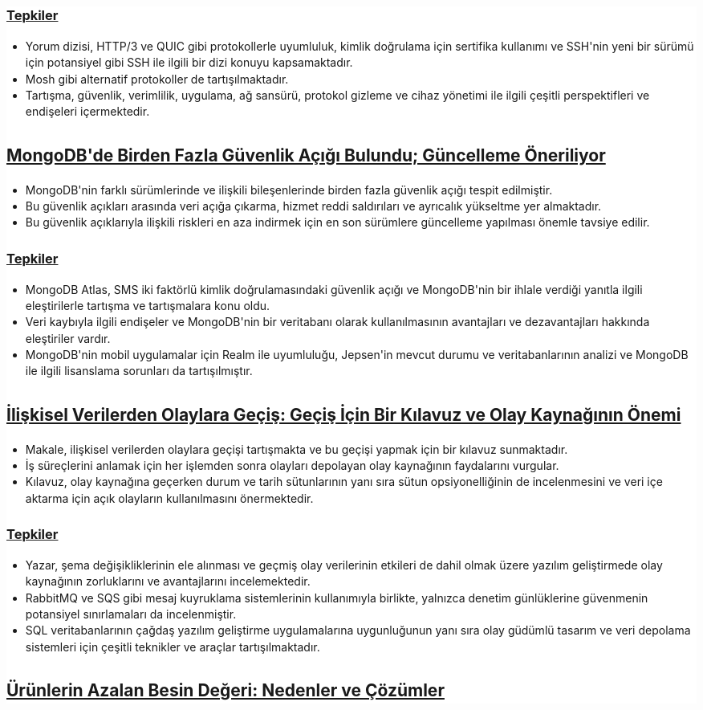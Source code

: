 ### [Tepkiler](https://news.ycombinator.com/item?id=38664729)

- Yorum dizisi, HTTP/3 ve QUIC gibi protokollerle uyumluluk, kimlik doğrulama için sertifika kullanımı ve SSH'nin yeni bir sürümü için potansiyel gibi SSH ile ilgili bir dizi konuyu kapsamaktadır.
- Mosh gibi alternatif protokoller de tartışılmaktadır.
- Tartışma, güvenlik, verimlilik, uygulama, ağ sansürü, protokol gizleme ve cihaz yönetimi ile ilgili çeşitli perspektifleri ve endişeleri içermektedir.

## [MongoDB'de Birden Fazla Güvenlik Açığı Bulundu; Güncelleme Öneriliyor](https://www.mongodb.com/alerts)

- MongoDB'nin farklı sürümlerinde ve ilişkili bileşenlerinde birden fazla güvenlik açığı tespit edilmiştir.
- Bu güvenlik açıkları arasında veri açığa çıkarma, hizmet reddi saldırıları ve ayrıcalık yükseltme yer almaktadır.
- Bu güvenlik açıklarıyla ilişkili riskleri en aza indirmek için en son sürümlere güncelleme yapılması önemle tavsiye edilir.

### [Tepkiler](https://news.ycombinator.com/item?id=38667596)

- MongoDB Atlas, SMS iki faktörlü kimlik doğrulamasındaki güvenlik açığı ve MongoDB'nin bir ihlale verdiği yanıtla ilgili eleştirilerle tartışma ve tartışmalara konu oldu.
- Veri kaybıyla ilgili endişeler ve MongoDB'nin bir veritabanı olarak kullanılmasının avantajları ve dezavantajları hakkında eleştiriler vardır.
- MongoDB'nin mobil uygulamalar için Realm ile uyumluluğu, Jepsen'in mevcut durumu ve veritabanlarının analizi ve MongoDB ile ilgili lisanslama sorunları da tartışılmıştır.

## [İlişkisel Verilerden Olaylara Geçiş: Geçiş İçin Bir Kılavuz ve Olay Kaynağının Önemi](https://event-driven.io/en/the_end_is_near_for_crud_data/)

- Makale, ilişkisel verilerden olaylara geçişi tartışmakta ve bu geçişi yapmak için bir kılavuz sunmaktadır.
- İş süreçlerini anlamak için her işlemden sonra olayları depolayan olay kaynağının faydalarını vurgular.
- Kılavuz, olay kaynağına geçerken durum ve tarih sütunlarının yanı sıra sütun opsiyonelliğinin de incelenmesini ve veri içe aktarma için açık olayların kullanılmasını önermektedir.

### [Tepkiler](https://news.ycombinator.com/item?id=38664412)

- Yazar, şema değişikliklerinin ele alınması ve geçmiş olay verilerinin etkileri de dahil olmak üzere yazılım geliştirmede olay kaynağının zorluklarını ve avantajlarını incelemektedir.
- RabbitMQ ve SQS gibi mesaj kuyruklama sistemlerinin kullanımıyla birlikte, yalnızca denetim günlüklerine güvenmenin potansiyel sınırlamaları da incelenmiştir.
- SQL veritabanlarının çağdaş yazılım geliştirme uygulamalarına uygunluğunun yanı sıra olay güdümlü tasarım ve veri depolama sistemleri için çeşitli teknikler ve araçlar tartışılmaktadır.

## [Ürünlerin Azalan Besin Değeri: Nedenler ve Çözümler](https://jeroenvanbaar.substack.com/p/data-dispatch-4-the-falling-nutritional)
